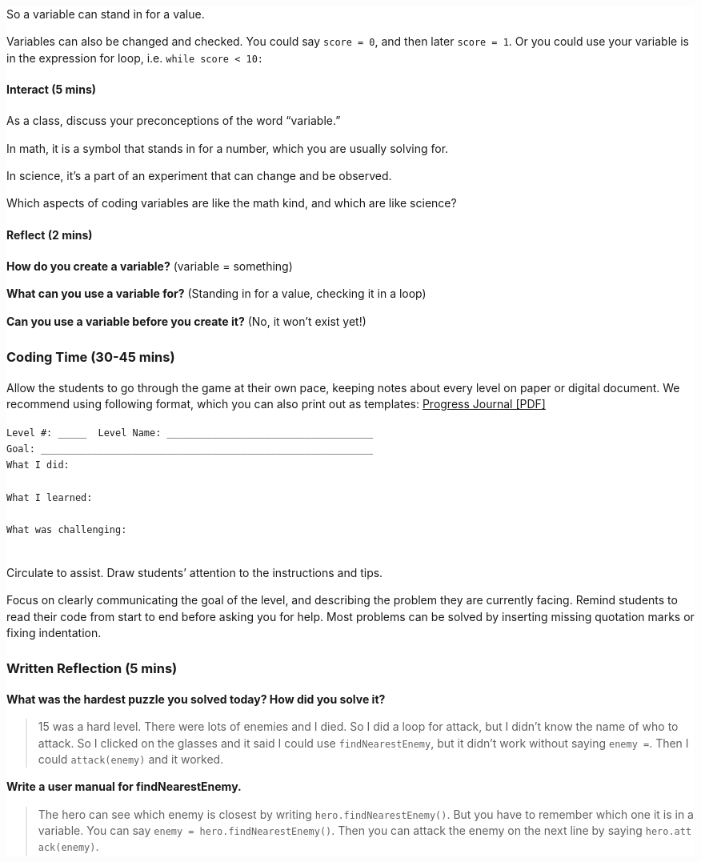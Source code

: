 So a variable can stand in for a value. 

Variables can also be changed and checked. You could say `score = 0`, and then later `score = 1`. Or you could use your variable is in the expression for loop, i.e. `while score < 10:` 

#### Interact (5 mins)

As a class, discuss your preconceptions of the word “variable.” 

In math, it is a symbol that stands in for a number, which you are usually solving for.

In science, it’s a part of an experiment that can change and be observed. 

Which aspects of coding variables are like the math kind, and which are like science? 

#### Reflect (2 mins)

**How do you create a variable?** (variable = something)

**What can you use a variable for?** (Standing in for a value, checking it in a loop)

**Can you use a variable before you create it?** (No, it won’t exist yet!)

### Coding Time (30-45 mins)

Allow the students to go through the game at their own pace, keeping notes about every level on paper or digital document. We recommend using following format, which you can also print out as templates: [Progress Journal [PDF]](http://files.codecombat.com/docs/resources/ProgressJournal.pdf)

```
Level #: _____  Level Name: ____________________________________
Goal: __________________________________________________________
What I did:

What I learned:

What was challenging:


```

Circulate to assist. Draw students’ attention to the instructions and tips.

Focus on clearly communicating the goal of the level, and describing the problem they are currently facing. Remind students to read their code from start to end before asking you for help. Most problems can be solved by inserting missing quotation marks or fixing indentation. 

### Written Reflection (5 mins)

**What was the hardest puzzle you solved today? How did you solve it?**
>15 was a hard level. There were lots of enemies and I died. So I did a loop for attack, but I didn’t know the name of who to attack. So I clicked on the glasses and it said I could use `findNearestEnemy`, but it didn’t work without saying `enemy =`. Then I could `attack(enemy)` and it worked. 

**Write a user manual for findNearestEnemy.**

>The hero can see which enemy is closest by writing `hero.findNearestEnemy()`. But you have to remember which one it is in a variable. You can say `enemy = hero.findNearestEnemy()`. Then you can attack the enemy on the next line by saying `hero.attack(enemy)`. 
